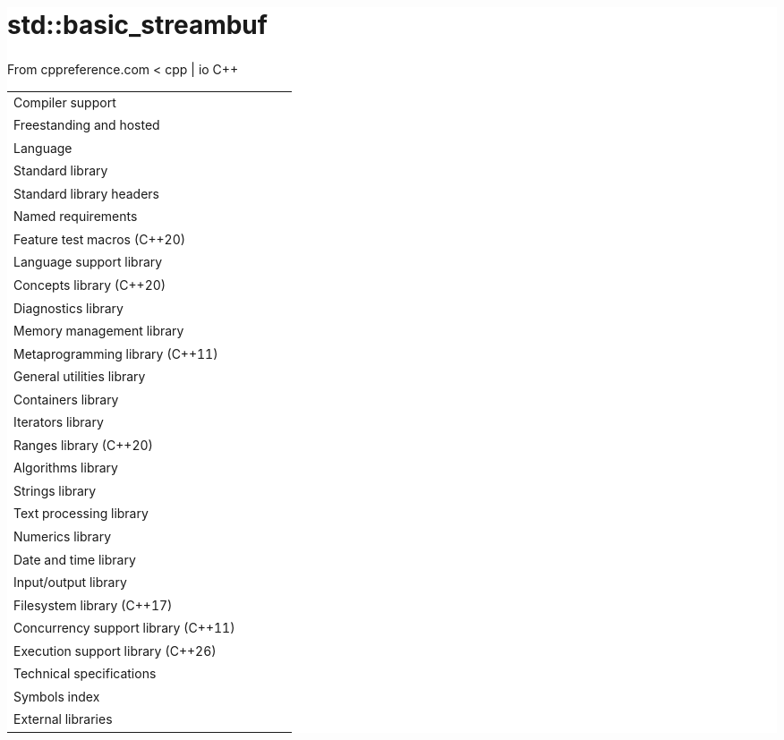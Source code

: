# std::basic_streambuf

From cppreference.com
< cpp‎ | io
C++

|  |  |  |  |  |
| --- | --- | --- | --- | --- |
| Compiler support | | | | |
| Freestanding and hosted | | | | |
| Language | | | | |
| Standard library | | | | |
| Standard library headers | | | | |
| Named requirements | | | | |
| Feature test macros (C++20) | | | | |
| Language support library | | | | |
| Concepts library (C++20) | | | | |
| Diagnostics library | | | | |
| Memory management library | | | | |
| Metaprogramming library (C++11) | | | | |
| General utilities library | | | | |
| Containers library | | | | |
| Iterators library | | | | |
| Ranges library (C++20) | | | | |
| Algorithms library | | | | |
| Strings library | | | | |
| Text processing library | | | | |
| Numerics library | | | | |
| Date and time library | | | | |
| Input/output library | | | | |
| Filesystem library (C++17) | | | | |
| Concurrency support library (C++11) | | | | |
| Execution support library (C++26) | | | | |
| Technical specifications | | | | |
| Symbols index | | | | |
| External libraries | | | | |
